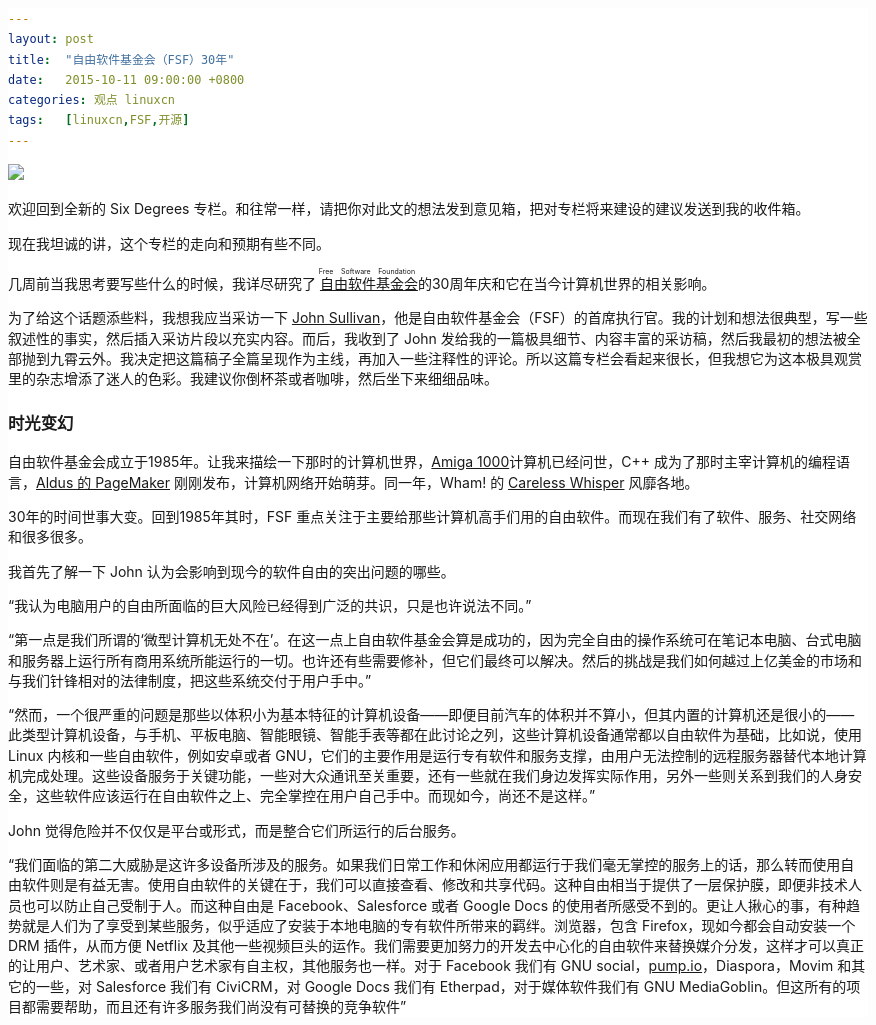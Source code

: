 ```yaml
---
layout: post
title:	"自由软件基金会（FSF）30年"
date:	2015-10-11 09:00:00 +0800 
categories:	观点 linuxcn 
tags:	[linuxcn,FSF,开源]
---
```



![](/Asserts/Images/album/201510/11/110735vct45wwwk4vvwkzz.png)


欢迎回到全新的 Six Degrees 专栏。和往常一样，请把你对此文的想法发到意见箱，把对专栏将来建设的建议发送到我的收件箱。


现在我坦诚的讲，这个专栏的走向和预期有些不同。


几周前当我思考要写些什么的时候，我详尽研究了<ruby> <a href="http://www.fsf.org/">  自由软件基金会 </a> <rp>  （ </rp> <rt>  Free Software Foundation </rt> <rp>  ） </rp></ruby><ruby> <rp>  ） </rp></ruby>的30周年庆和它在当今计算机世界的相关影响。


为了给这个话题添些料，我想我应当采访一下 [John Sullivan](http://twitter.com/johns_fsf/)，他是自由软件基金会（FSF）的首席执行官。我的计划和想法很典型，写一些叙述性的事实，然后插入采访片段以充实内容。而后，我收到了 John 发给我的一篇极具细节、内容丰富的采访稿，然后我最初的想法被全部抛到九霄云外。我决定把这篇稿子全篇呈现作为主线，再加入一些注释性的评论。所以这篇专栏会看起来很长，但我想它为这本极具观赏里的杂志增添了迷人的色彩。我建议你倒杯茶或者咖啡，然后坐下来细细品味。


### 时光变幻


自由软件基金会成立于1985年。让我来描绘一下那时的计算机世界，[Amiga 1000](https://en.wikipedia.org/wiki/Amiga_1000)计算机已经问世，C++ 成为了那时主宰计算机的编程语言，[Aldus 的 PageMaker](https://en.wikipedia.org/wiki/Adobe_PageMaker) 刚刚发布，计算机网络开始萌芽。同一年，Wham! 的 [Careless Whisper](https://www.youtube.com/watch?v=izGwDsrQ1eQ) 风靡各地。


30年的时间世事大变。回到1985年其时，FSF 重点关注于主要给那些计算机高手们用的自由软件。而现在我们有了软件、服务、社交网络和很多很多。


我首先了解一下 John 认为会影响到现今的软件自由的突出问题的哪些。


“我认为电脑用户的自由所面临的巨大风险已经得到广泛的共识，只是也许说法不同。”


“第一点是我们所谓的‘微型计算机无处不在’。在这一点上自由软件基金会算是成功的，因为完全自由的操作系统可在笔记本电脑、台式电脑和服务器上运行所有商用系统所能运行的一切。也许还有些需要修补，但它们最终可以解决。然后的挑战是我们如何越过上亿美金的市场和与我们针锋相对的法律制度，把这些系统交付于用户手中。”


“然而，一个很严重的问题是那些以体积小为基本特征的计算机设备——即便目前汽车的体积并不算小，但其内置的计算机还是很小的——此类型计算机设备，与手机、平板电脑、智能眼镜、智能手表等都在此讨论之列，这些计算机设备通常都以自由软件为基础，比如说，使用 Linux 内核和一些自由软件，例如安卓或者 GNU，它们的主要作用是运行专有软件和服务支撑，由用户无法控制的远程服务器替代本地计算机完成处理。这些设备服务于关键功能，一些对大众通讯至关重要，还有一些就在我们身边发挥实际作用，另外一些则关系到我们的人身安全，这些软件应该运行在自由软件之上、完全掌控在用户自己手中。而现如今，尚还不是这样。”


John 觉得危险并不仅仅是平台或形式，而是整合它们所运行的后台服务。


“我们面临的第二大威胁是这许多设备所涉及的服务。如果我们日常工作和休闲应用都运行于我们毫无掌控的服务上的话，那么转而使用自由软件则是有益无害。使用自由软件的关键在于，我们可以直接查看、修改和共享代码。这种自由相当于提供了一层保护膜，即便非技术人员也可以防止自己受制于人。而这种自由是 Facebook、Salesforce 或者 Google Docs 的使用者所感受不到的。更让人揪心的事，有种趋势就是人们为了享受到某些服务，似乎适应了安装于本地电脑的专有软件所带来的羁绊。浏览器，包含 Firefox，现如今都会自动安装一个 DRM 插件，从而方便 Netflix 及其他一些视频巨头的运作。我们需要更加努力的开发去中心化的自由软件来替换媒介分发，这样才可以真正的让用户、艺术家、或者用户艺术家有自主权，其他服务也一样。对于 Facebook 我们有 GNU social，[pump.io](http://pump.io/)，Diaspora，Movim 和其它的一些，对 Salesforce 我们有 CiviCRM，对 Google Docs 我们有 Etherpad，对于媒体软件我们有 GNU MediaGoblin。但这所有的项目都需要帮助，而且还有许多服务我们尚没有可替换的竞争软件”
